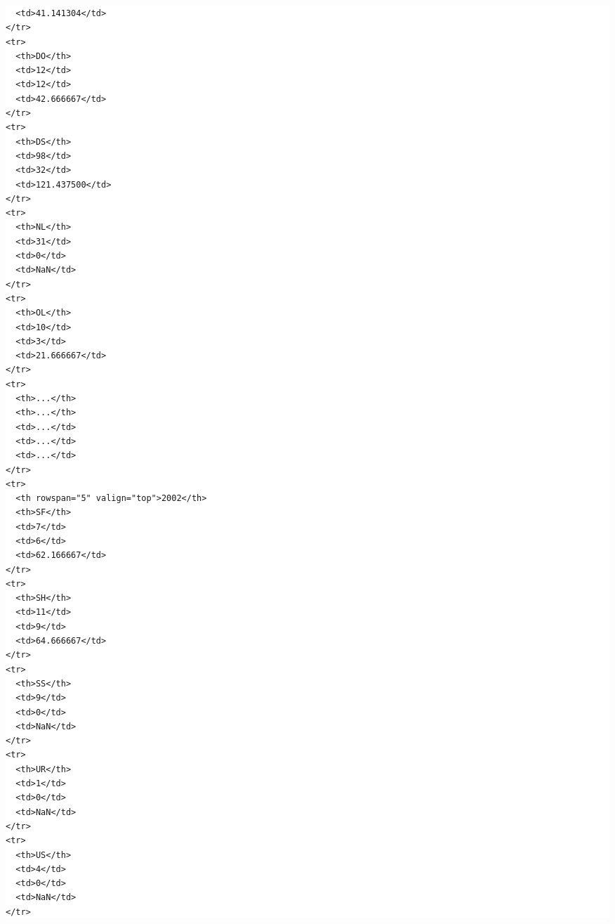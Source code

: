       <td>41.141304</td>
    </tr>
    <tr>
      <th>DO</th>
      <td>12</td>
      <td>12</td>
      <td>42.666667</td>
    </tr>
    <tr>
      <th>DS</th>
      <td>98</td>
      <td>32</td>
      <td>121.437500</td>
    </tr>
    <tr>
      <th>NL</th>
      <td>31</td>
      <td>0</td>
      <td>NaN</td>
    </tr>
    <tr>
      <th>OL</th>
      <td>10</td>
      <td>3</td>
      <td>21.666667</td>
    </tr>
    <tr>
      <th>...</th>
      <th>...</th>
      <td>...</td>
      <td>...</td>
      <td>...</td>
    </tr>
    <tr>
      <th rowspan="5" valign="top">2002</th>
      <th>SF</th>
      <td>7</td>
      <td>6</td>
      <td>62.166667</td>
    </tr>
    <tr>
      <th>SH</th>
      <td>11</td>
      <td>9</td>
      <td>64.666667</td>
    </tr>
    <tr>
      <th>SS</th>
      <td>9</td>
      <td>0</td>
      <td>NaN</td>
    </tr>
    <tr>
      <th>UR</th>
      <td>1</td>
      <td>0</td>
      <td>NaN</td>
    </tr>
    <tr>
      <th>US</th>
      <td>4</td>
      <td>0</td>
      <td>NaN</td>
    </tr>